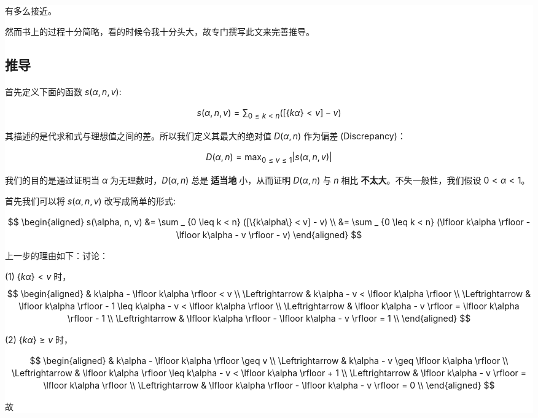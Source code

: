有多么接近。

然而书上的过程十分简略，看的时候令我十分头大，故专门撰写此文来完善推导。

## 推导

首先定义下面的函数 $s(\alpha, n, v)$:

$$
	s(\alpha, n, v) = \sum _ {0 \leq k < n} ([\{k\alpha\} < v] - v)
$$

其描述的是代求和式与理想值之间的差。所以我们定义其最大的绝对值 $D(\alpha, n)$ 作为偏差 (Discrepancy)：

$$
	D(\alpha, n) = \max _{0 \leq v \leq 1} |s(\alpha, n, v)|
$$

我们的目的是通过证明当 $\alpha$ 为无理数时，$D(\alpha, n)$ 总是 **适当地** 小，从而证明 $D(\alpha, n)$ 与 $n$ 相比 **不太大**。不失一般性，我们假设 $0 < \alpha < 1$。

首先我们可以将 $s(\alpha, n, v)$ 改写成简单的形式:

$$
	\begin{aligned}
		s(\alpha, n, v) &= \sum _ {0 \leq k < n} ([\{k\alpha\} < v] - v) \\
		&= \sum _ {0 \leq k < n} (\lfloor k\alpha \rfloor - \lfloor k\alpha - v \rfloor - v)
	\end{aligned}
$$

上一步的理由如下：讨论：

(1) $\{k \alpha \} < v$ 时，
$$
	\begin{aligned}
		& k\alpha - \lfloor k\alpha \rfloor < v \\
		\Leftrightarrow & k\alpha - v < \lfloor k\alpha \rfloor \\ 
		\Leftrightarrow & \lfloor k\alpha \rfloor - 1 \leq k\alpha - v < \lfloor k\alpha \rfloor \\ 
		\Leftrightarrow & \lfloor k\alpha - v \rfloor = \lfloor k\alpha \rfloor - 1 \\
		\Leftrightarrow & \lfloor k\alpha \rfloor - \lfloor k\alpha - v \rfloor = 1 \\
	\end{aligned}
$$

(2) $\{k \alpha \} \geq v$ 时，

$$
	\begin{aligned}
		& k\alpha - \lfloor k\alpha \rfloor \geq v \\
		\Leftrightarrow & k\alpha - v \geq \lfloor k\alpha \rfloor \\ 
		\Leftrightarrow & \lfloor k\alpha \rfloor \leq k\alpha - v < \lfloor k\alpha \rfloor + 1 \\ 
		\Leftrightarrow & \lfloor k\alpha - v \rfloor = \lfloor k\alpha \rfloor \\
		\Leftrightarrow & \lfloor k\alpha \rfloor - \lfloor k\alpha - v \rfloor = 0 \\
	\end{aligned}
$$

故
